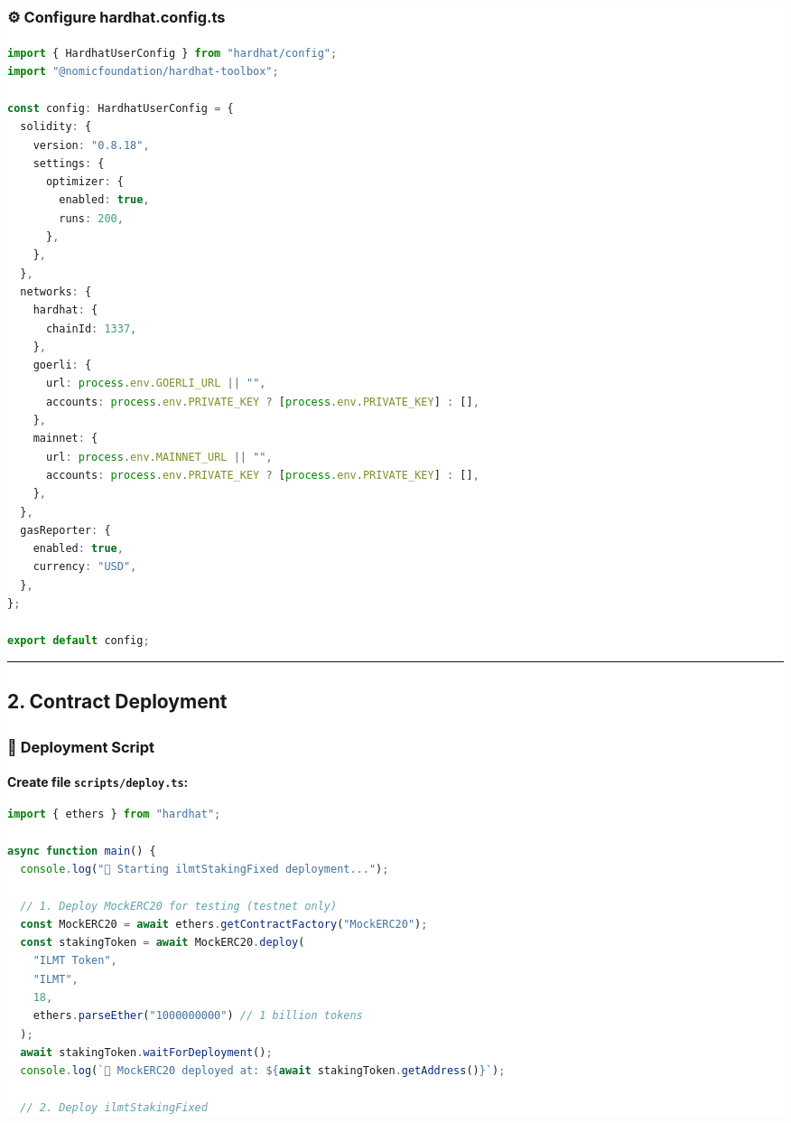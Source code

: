 ### ⚙️ **Configure hardhat.config.ts**

```typescript
import { HardhatUserConfig } from "hardhat/config";
import "@nomicfoundation/hardhat-toolbox";

const config: HardhatUserConfig = {
  solidity: {
    version: "0.8.18",
    settings: {
      optimizer: {
        enabled: true,
        runs: 200,
      },
    },
  },
  networks: {
    hardhat: {
      chainId: 1337,
    },
    goerli: {
      url: process.env.GOERLI_URL || "",
      accounts: process.env.PRIVATE_KEY ? [process.env.PRIVATE_KEY] : [],
    },
    mainnet: {
      url: process.env.MAINNET_URL || "",
      accounts: process.env.PRIVATE_KEY ? [process.env.PRIVATE_KEY] : [],
    },
  },
  gasReporter: {
    enabled: true,
    currency: "USD",
  },
};

export default config;
```

---

## 2. Contract Deployment

### 📝 **Deployment Script**

**Create file `scripts/deploy.ts`:**

```typescript
import { ethers } from "hardhat";

async function main() {
  console.log("🚀 Starting ilmtStakingFixed deployment...");

  // 1. Deploy MockERC20 for testing (testnet only)
  const MockERC20 = await ethers.getContractFactory("MockERC20");
  const stakingToken = await MockERC20.deploy(
    "ILMT Token",
    "ILMT",
    18,
    ethers.parseEther("1000000000") // 1 billion tokens
  );
  await stakingToken.waitForDeployment();
  console.log(`📄 MockERC20 deployed at: ${await stakingToken.getAddress()}`);

  // 2. Deploy ilmtStakingFixed
```
